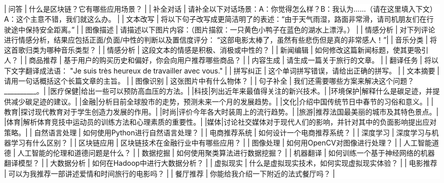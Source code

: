 | 问答 | 什么是区块链？它有哪些应用场景？ |
| 补全对话 | 请补全以下对话场景：A：你觉得怎么样？B：我认为……（请在这里填入下文）A：这个主意不错，我们就这么办。 |
| 文本改写 | 将以下句子改写成更简洁明了的表述：“由于天气雨湿，路面非常滑，请司机朋友们在行驶途中保持安全距离。” |
| 图像描述 | 请描述以下图片内容：（图片描叙：一只黄色小鸭子在蓝色的湖水上漂浮。） |
| 情感分析 | 对下列评论进行情感分析，结果应包括正面/负面/中性的判断以及置信度评分： “这部电影太棒了，虽然有些悲伤但是真的非常感人！”|
| 音乐分类 | 将这首歌归类为哪种音乐类型？ |
| 情感分析 | 这段文本的情感是积极、消极或中性的？ |
| 新闻编辑 | 如何修改这篇新闻标题，使其更吸引人？ |
| 商品推荐 | 基于用户的购买历史和偏好，你会向用户推荐哪些商品？ |
| 内容生成 | 请生成一篇关于旅行的文章。 |
| 翻译任务 | 将以下文字翻译成法语： "Je suis très heureux de travailler avec vous." |
| 拼写纠正 | 这个单词拼写错误，请给出正确的拼写。 |
| 文本摘要 | 请用一句话概括这个长篇文章的主旨。 |
| 图像识别 | 这张图片中有什么物体？ |
| 句子补全 | 我们还需要哪些方案来解决这个问题？__________。|
|医疗保健|给出一些可以预防高血压的方法。|
|科技|列出近年来最值得关注的新兴技术。|
|环境保护|解释什么是碳足迹，并提供减少碳足迹的建议。|
|金融|分析目前全球股市的走势，预测未来一个月的发展趋势。|
|文化|介绍中国传统节日中春节的习俗和意义。|
|教育|探讨现代教育对于学生创造力发展的作用。|
|时尚|评价今年各大时装周上的流行趋势。|
|旅游|推荐法国最美丽的城市及其特色景点。|
|体育|解析体育竞技中运动员的训练方法和心理素质的重要性。|
|媒体|讨论社交媒体对于现代人们的影响，并针对其中的负面影响提出应对策略。|
| 自然语言处理 | 如何使用Python进行自然语言处理？ |
| 电商推荐系统 | 如何设计一个电商推荐系统？ |
| 深度学习 | 深度学习与机器学习有什么区别？ |
| 区块链应用 | 区块链技术在金融行业中有哪些应用？ |
| 图像处理 | 如何用OpenCV对图像进行处理？ |
| 人工智能道德 | 人工智能的伦理和道德问题是什么？ |
| 数据挖掘 | 如何使用聚类算法进行数据挖掘？ |
| 机器翻译 | 如何训练一个基于神经网络的机器翻译模型？ |
| 大数据分析 | 如何在Hadoop中进行大数据分析？ |
| 虚拟现实 | 什么是虚拟现实技术，如何实现虚拟现实体验？ |
| 电影推荐                               | 可以为我推荐一部讲述爱情和时间旅行的电影吗？               |
| 餐厅推荐                               | 你能给我介绍一下附近的法式餐厅吗？                           |